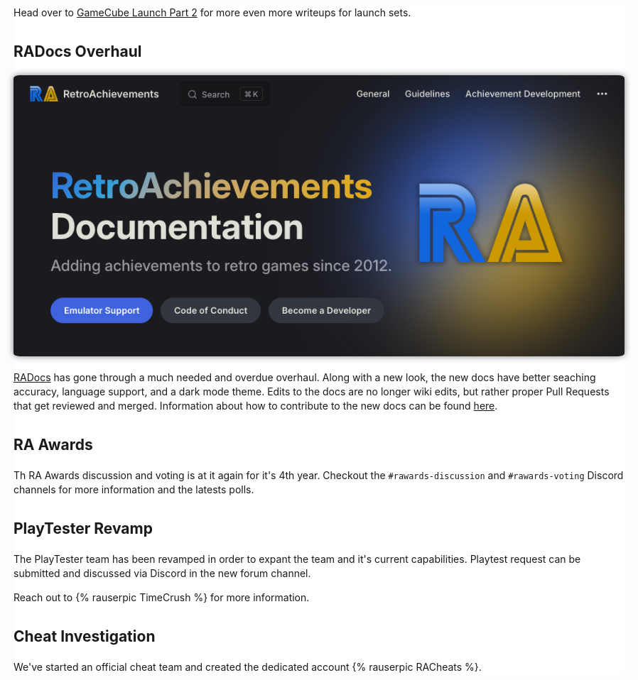 Head over to [GameCube Launch Part 2](./gamecube-launch.html) for more even more writeups for launch sets.

## RADocs Overhaul

<p align="center">
  <img src="img/radocs.png"  style="border-radius: 1%; box-shadow: 0px 0px 10px rgba(0,0,0,0.5);" />
</p>

[RADocs](https://docs.retroachievements.org/) has gone through a much needed and overdue overhaul. Along with a new look, the new docs have better seaching accuracy, language support, and a dark mode theme. Edits to the docs are no longer wiki edits, but rather proper Pull Requests that get reviewed and merged. Information about how to contribute to the new docs can be found [here](https://docs.retroachievements.org/general/contributing-to-the-docs.html).

## RA Awards

Th RA Awards discussion and voting is at it again for it's 4th year. Checkout the `#rawards-discussion` and `#rawards-voting` Discord channels for more information and the latests polls.

## PlayTester Revamp

The PlayTester team has been revamped in order to expant the team and it's current capabilities. Playtest request can be submitted and discussed via Discord in the new forum channel.

Reach out to {% rauserpic TimeCrush %} for more information.

## Cheat Investigation

We've started an official cheat team and created the dedicated account {% rauserpic RACheats %}.
